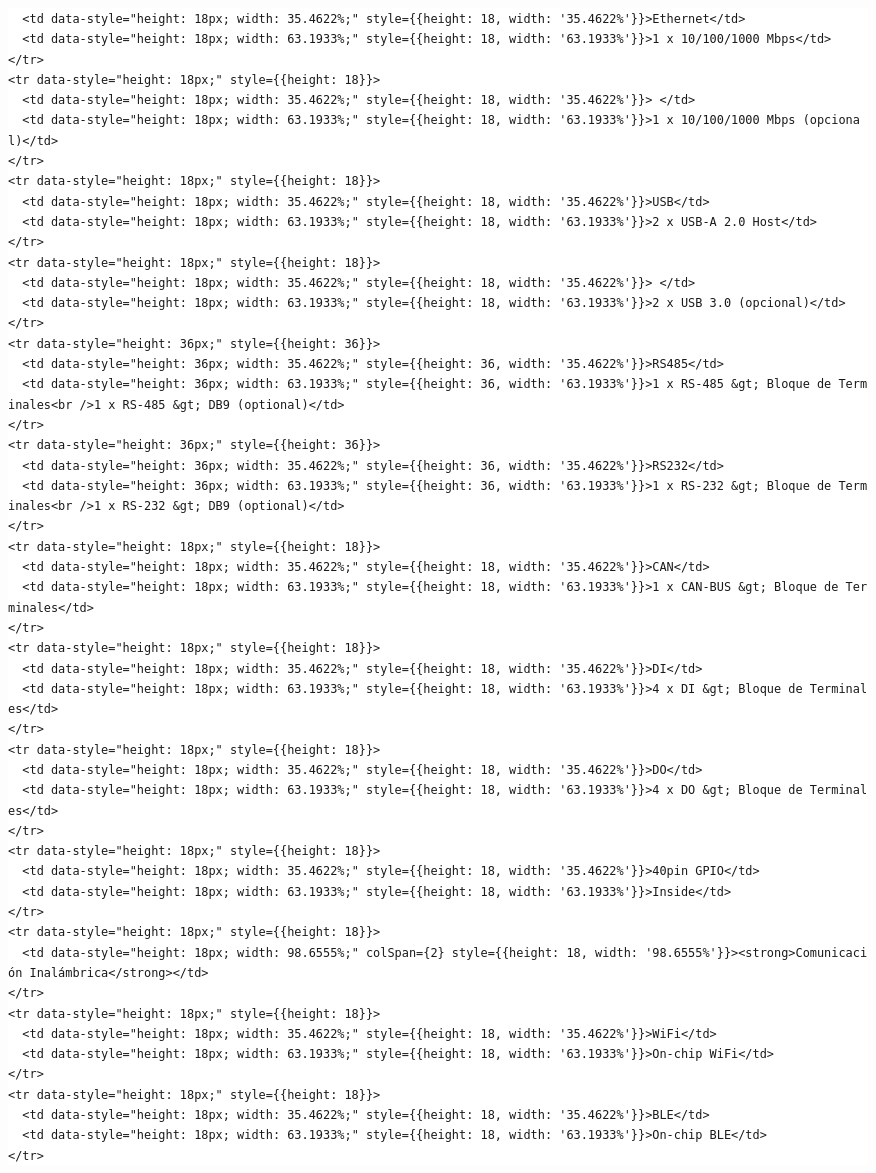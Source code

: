       <td data-style="height: 18px; width: 35.4622%;" style={{height: 18, width: '35.4622%'}}>Ethernet</td>
      <td data-style="height: 18px; width: 63.1933%;" style={{height: 18, width: '63.1933%'}}>1 x 10/100/1000 Mbps</td>
    </tr>
    <tr data-style="height: 18px;" style={{height: 18}}>
      <td data-style="height: 18px; width: 35.4622%;" style={{height: 18, width: '35.4622%'}}> </td>
      <td data-style="height: 18px; width: 63.1933%;" style={{height: 18, width: '63.1933%'}}>1 x 10/100/1000 Mbps (opcional)</td>
    </tr>
    <tr data-style="height: 18px;" style={{height: 18}}>
      <td data-style="height: 18px; width: 35.4622%;" style={{height: 18, width: '35.4622%'}}>USB</td>
      <td data-style="height: 18px; width: 63.1933%;" style={{height: 18, width: '63.1933%'}}>2 x USB-A 2.0 Host</td>
    </tr>
    <tr data-style="height: 18px;" style={{height: 18}}>
      <td data-style="height: 18px; width: 35.4622%;" style={{height: 18, width: '35.4622%'}}> </td>
      <td data-style="height: 18px; width: 63.1933%;" style={{height: 18, width: '63.1933%'}}>2 x USB 3.0 (opcional)</td>
    </tr>
    <tr data-style="height: 36px;" style={{height: 36}}>
      <td data-style="height: 36px; width: 35.4622%;" style={{height: 36, width: '35.4622%'}}>RS485</td>
      <td data-style="height: 36px; width: 63.1933%;" style={{height: 36, width: '63.1933%'}}>1 x RS-485 &gt; Bloque de Terminales<br />1 x RS-485 &gt; DB9 (optional)</td>
    </tr>
    <tr data-style="height: 36px;" style={{height: 36}}>
      <td data-style="height: 36px; width: 35.4622%;" style={{height: 36, width: '35.4622%'}}>RS232</td>
      <td data-style="height: 36px; width: 63.1933%;" style={{height: 36, width: '63.1933%'}}>1 x RS-232 &gt; Bloque de Terminales<br />1 x RS-232 &gt; DB9 (optional)</td>
    </tr>
    <tr data-style="height: 18px;" style={{height: 18}}>
      <td data-style="height: 18px; width: 35.4622%;" style={{height: 18, width: '35.4622%'}}>CAN</td>
      <td data-style="height: 18px; width: 63.1933%;" style={{height: 18, width: '63.1933%'}}>1 x CAN-BUS &gt; Bloque de Terminales</td>
    </tr>
    <tr data-style="height: 18px;" style={{height: 18}}>
      <td data-style="height: 18px; width: 35.4622%;" style={{height: 18, width: '35.4622%'}}>DI</td>
      <td data-style="height: 18px; width: 63.1933%;" style={{height: 18, width: '63.1933%'}}>4 x DI &gt; Bloque de Terminales</td>
    </tr>
    <tr data-style="height: 18px;" style={{height: 18}}>
      <td data-style="height: 18px; width: 35.4622%;" style={{height: 18, width: '35.4622%'}}>DO</td>
      <td data-style="height: 18px; width: 63.1933%;" style={{height: 18, width: '63.1933%'}}>4 x DO &gt; Bloque de Terminales</td>
    </tr>
    <tr data-style="height: 18px;" style={{height: 18}}>
      <td data-style="height: 18px; width: 35.4622%;" style={{height: 18, width: '35.4622%'}}>40pin GPIO</td>
      <td data-style="height: 18px; width: 63.1933%;" style={{height: 18, width: '63.1933%'}}>Inside</td>
    </tr>
    <tr data-style="height: 18px;" style={{height: 18}}>
      <td data-style="height: 18px; width: 98.6555%;" colSpan={2} style={{height: 18, width: '98.6555%'}}><strong>Comunicación Inalámbrica</strong></td>
    </tr>
    <tr data-style="height: 18px;" style={{height: 18}}>
      <td data-style="height: 18px; width: 35.4622%;" style={{height: 18, width: '35.4622%'}}>WiFi</td>
      <td data-style="height: 18px; width: 63.1933%;" style={{height: 18, width: '63.1933%'}}>On-chip WiFi</td>
    </tr>
    <tr data-style="height: 18px;" style={{height: 18}}>
      <td data-style="height: 18px; width: 35.4622%;" style={{height: 18, width: '35.4622%'}}>BLE</td>
      <td data-style="height: 18px; width: 63.1933%;" style={{height: 18, width: '63.1933%'}}>On-chip BLE</td>
    </tr>
